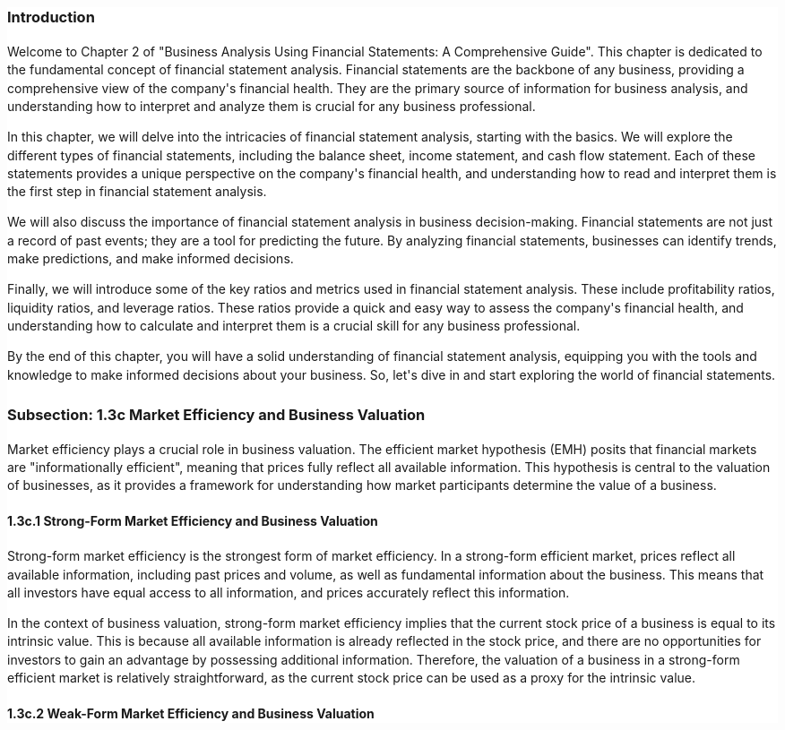 ### Introduction

Welcome to Chapter 2 of "Business Analysis Using Financial Statements: A Comprehensive Guide". This chapter is dedicated to the fundamental concept of financial statement analysis. Financial statements are the backbone of any business, providing a comprehensive view of the company's financial health. They are the primary source of information for business analysis, and understanding how to interpret and analyze them is crucial for any business professional.

In this chapter, we will delve into the intricacies of financial statement analysis, starting with the basics. We will explore the different types of financial statements, including the balance sheet, income statement, and cash flow statement. Each of these statements provides a unique perspective on the company's financial health, and understanding how to read and interpret them is the first step in financial statement analysis.

We will also discuss the importance of financial statement analysis in business decision-making. Financial statements are not just a record of past events; they are a tool for predicting the future. By analyzing financial statements, businesses can identify trends, make predictions, and make informed decisions.

Finally, we will introduce some of the key ratios and metrics used in financial statement analysis. These include profitability ratios, liquidity ratios, and leverage ratios. These ratios provide a quick and easy way to assess the company's financial health, and understanding how to calculate and interpret them is a crucial skill for any business professional.

By the end of this chapter, you will have a solid understanding of financial statement analysis, equipping you with the tools and knowledge to make informed decisions about your business. So, let's dive in and start exploring the world of financial statements.




### Subsection: 1.3c Market Efficiency and Business Valuation

Market efficiency plays a crucial role in business valuation. The efficient market hypothesis (EMH) posits that financial markets are "informationally efficient", meaning that prices fully reflect all available information. This hypothesis is central to the valuation of businesses, as it provides a framework for understanding how market participants determine the value of a business.

#### 1.3c.1 Strong-Form Market Efficiency and Business Valuation

Strong-form market efficiency is the strongest form of market efficiency. In a strong-form efficient market, prices reflect all available information, including past prices and volume, as well as fundamental information about the business. This means that all investors have equal access to all information, and prices accurately reflect this information.

In the context of business valuation, strong-form market efficiency implies that the current stock price of a business is equal to its intrinsic value. This is because all available information is already reflected in the stock price, and there are no opportunities for investors to gain an advantage by possessing additional information. Therefore, the valuation of a business in a strong-form efficient market is relatively straightforward, as the current stock price can be used as a proxy for the intrinsic value.

#### 1.3c.2 Weak-Form Market Efficiency and Business Valuation

